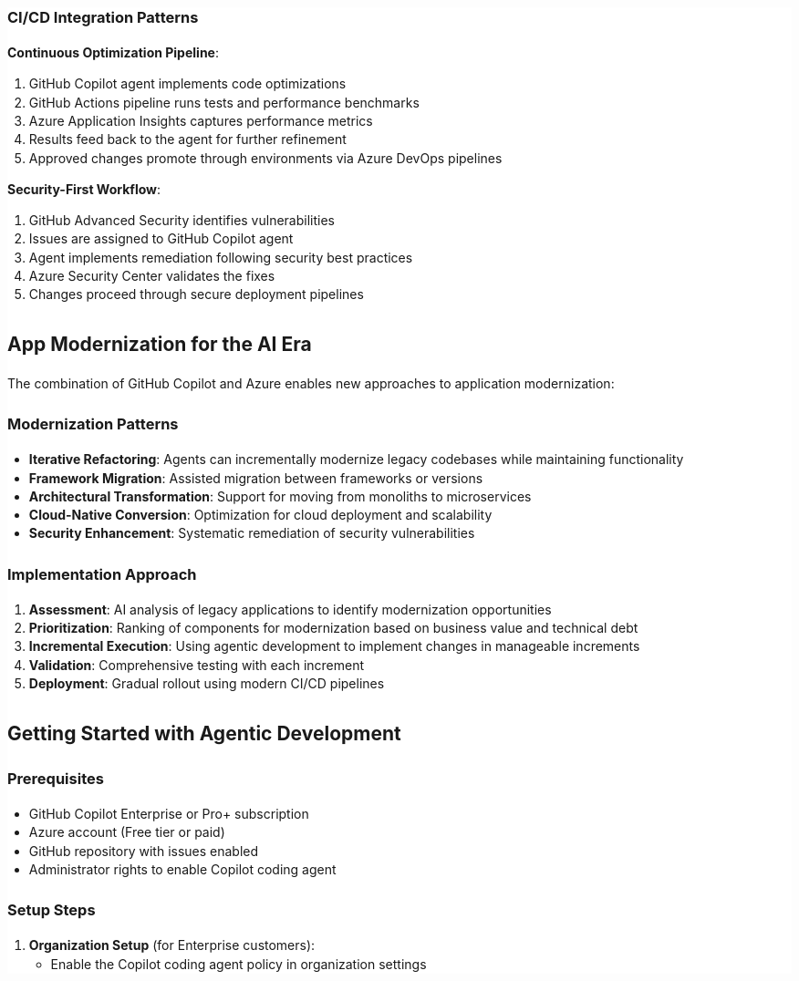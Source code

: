 ### CI/CD Integration Patterns

**Continuous Optimization Pipeline**:
1. GitHub Copilot agent implements code optimizations
2. GitHub Actions pipeline runs tests and performance benchmarks
3. Azure Application Insights captures performance metrics
4. Results feed back to the agent for further refinement
5. Approved changes promote through environments via Azure DevOps pipelines

**Security-First Workflow**:
1. GitHub Advanced Security identifies vulnerabilities
2. Issues are assigned to GitHub Copilot agent
3. Agent implements remediation following security best practices
4. Azure Security Center validates the fixes
5. Changes proceed through secure deployment pipelines

## App Modernization for the AI Era

The combination of GitHub Copilot and Azure enables new approaches to application modernization:

### Modernization Patterns

- **Iterative Refactoring**: Agents can incrementally modernize legacy codebases while maintaining functionality
- **Framework Migration**: Assisted migration between frameworks or versions
- **Architectural Transformation**: Support for moving from monoliths to microservices
- **Cloud-Native Conversion**: Optimization for cloud deployment and scalability
- **Security Enhancement**: Systematic remediation of security vulnerabilities

### Implementation Approach

1. **Assessment**: AI analysis of legacy applications to identify modernization opportunities
2. **Prioritization**: Ranking of components for modernization based on business value and technical debt
3. **Incremental Execution**: Using agentic development to implement changes in manageable increments
4. **Validation**: Comprehensive testing with each increment
5. **Deployment**: Gradual rollout using modern CI/CD pipelines

## Getting Started with Agentic Development

### Prerequisites

- GitHub Copilot Enterprise or Pro+ subscription
- Azure account (Free tier or paid)
- GitHub repository with issues enabled
- Administrator rights to enable Copilot coding agent

### Setup Steps

1. **Organization Setup** (for Enterprise customers):
   - Enable the Copilot coding agent policy in organization settings
   